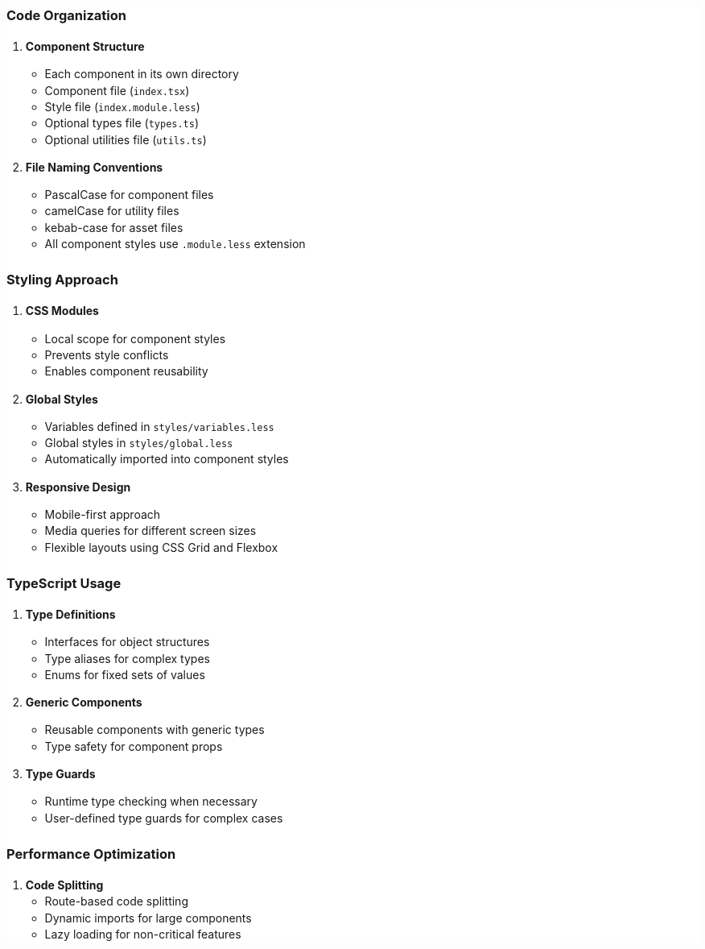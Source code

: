 ### Code Organization

1. **Component Structure**
   - Each component in its own directory
   - Component file (`index.tsx`)
   - Style file (`index.module.less`)
   - Optional types file (`types.ts`)
   - Optional utilities file (`utils.ts`)

2. **File Naming Conventions**
   - PascalCase for component files
   - camelCase for utility files
   - kebab-case for asset files
   - All component styles use `.module.less` extension

### Styling Approach

1. **CSS Modules**
   - Local scope for component styles
   - Prevents style conflicts
   - Enables component reusability

2. **Global Styles**
   - Variables defined in `styles/variables.less`
   - Global styles in `styles/global.less`
   - Automatically imported into component styles

3. **Responsive Design**
   - Mobile-first approach
   - Media queries for different screen sizes
   - Flexible layouts using CSS Grid and Flexbox

### TypeScript Usage

1. **Type Definitions**
   - Interfaces for object structures
   - Type aliases for complex types
   - Enums for fixed sets of values

2. **Generic Components**
   - Reusable components with generic types
   - Type safety for component props

3. **Type Guards**
   - Runtime type checking when necessary
   - User-defined type guards for complex cases

### Performance Optimization

1. **Code Splitting**
   - Route-based code splitting
   - Dynamic imports for large components
   - Lazy loading for non-critical features
